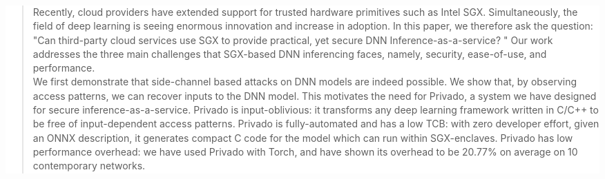 > Recently, cloud providers have extended support for trusted hardware primitives such as Intel SGX. Simultaneously, the field of deep learning is seeing enormous innovation and increase in adoption. In this paper, we therefore ask the question: "Can third-party cloud services use SGX to provide practical, yet secure DNN Inference-as-a-service? " Our work addresses the three main challenges that SGX-based DNN inferencing faces, namely, security, ease-of-use, and performance. <br />We first demonstrate that side-channel based attacks on DNN models are indeed possible. We show that, by observing access patterns, we can recover inputs to the DNN model. This motivates the need for Privado, a system we have designed for secure inference-as-a-service. Privado is input-oblivious: it transforms any deep learning framework written in C/C++ to be free of input-dependent access patterns. Privado is fully-automated and has a low TCB: with zero developer effort, given an ONNX description, it generates compact C code for the model which can run within SGX-enclaves. Privado has low performance overhead: we have used Privado with Torch, and have shown its overhead to be 20.77\% on average on 10 contemporary networks. 
